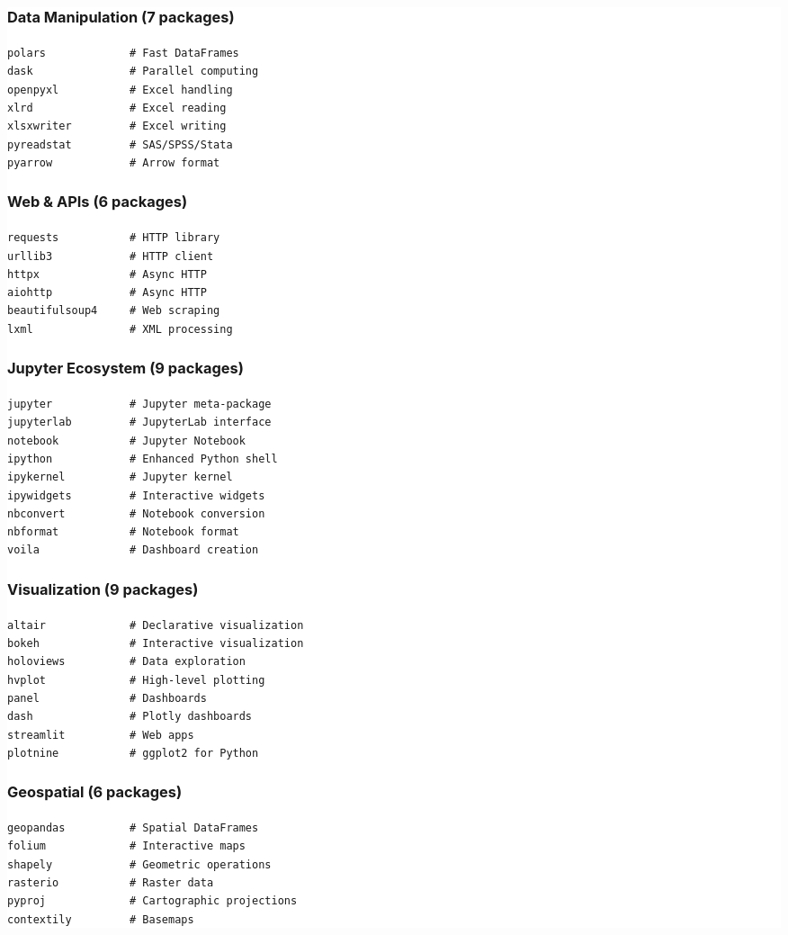 ### Data Manipulation (7 packages)
```
polars             # Fast DataFrames
dask               # Parallel computing
openpyxl           # Excel handling
xlrd               # Excel reading
xlsxwriter         # Excel writing
pyreadstat         # SAS/SPSS/Stata
pyarrow            # Arrow format
```

### Web & APIs (6 packages)
```
requests           # HTTP library
urllib3            # HTTP client
httpx              # Async HTTP
aiohttp            # Async HTTP
beautifulsoup4     # Web scraping
lxml               # XML processing
```

### Jupyter Ecosystem (9 packages)
```
jupyter            # Jupyter meta-package
jupyterlab         # JupyterLab interface
notebook           # Jupyter Notebook
ipython            # Enhanced Python shell
ipykernel          # Jupyter kernel
ipywidgets         # Interactive widgets
nbconvert          # Notebook conversion
nbformat           # Notebook format
voila              # Dashboard creation
```

### Visualization (9 packages)
```
altair             # Declarative visualization
bokeh              # Interactive visualization
holoviews          # Data exploration
hvplot             # High-level plotting
panel              # Dashboards
dash               # Plotly dashboards
streamlit          # Web apps
plotnine           # ggplot2 for Python
```

### Geospatial (6 packages)
```
geopandas          # Spatial DataFrames
folium             # Interactive maps
shapely            # Geometric operations
rasterio           # Raster data
pyproj             # Cartographic projections
contextily         # Basemaps
```
